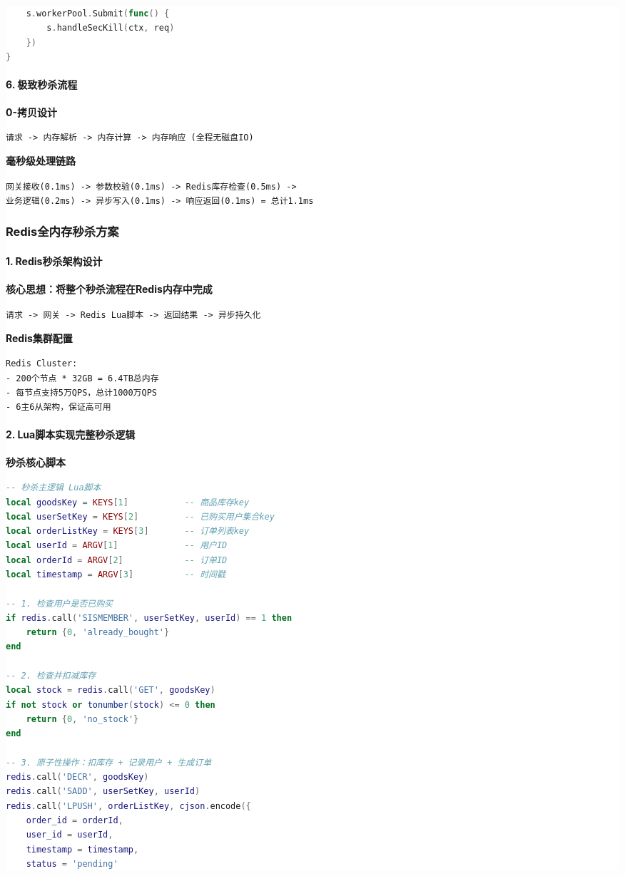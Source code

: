 ```go
    s.workerPool.Submit(func() {
        s.handleSecKill(ctx, req)
    })
}
```

#### 6. 极致秒杀流程

**0-拷贝设计**
```
请求 -> 内存解析 -> 内存计算 -> 内存响应 (全程无磁盘IO)
```

**毫秒级处理链路**
```
网关接收(0.1ms) -> 参数校验(0.1ms) -> Redis库存检查(0.5ms) -> 
业务逻辑(0.2ms) -> 异步写入(0.1ms) -> 响应返回(0.1ms) = 总计1.1ms
```

### Redis全内存秒杀方案

#### 1. Redis秒杀架构设计

**核心思想：将整个秒杀流程在Redis内存中完成**
```
请求 -> 网关 -> Redis Lua脚本 -> 返回结果 -> 异步持久化
```

**Redis集群配置**
```
Redis Cluster: 
- 200个节点 * 32GB = 6.4TB总内存
- 每节点支持5万QPS，总计1000万QPS
- 6主6从架构，保证高可用
```

#### 2. Lua脚本实现完整秒杀逻辑

**秒杀核心脚本**
```lua
-- 秒杀主逻辑 Lua脚本
local goodsKey = KEYS[1]           -- 商品库存key
local userSetKey = KEYS[2]         -- 已购买用户集合key  
local orderListKey = KEYS[3]       -- 订单列表key
local userId = ARGV[1]             -- 用户ID
local orderId = ARGV[2]            -- 订单ID
local timestamp = ARGV[3]          -- 时间戳

-- 1. 检查用户是否已购买
if redis.call('SISMEMBER', userSetKey, userId) == 1 then
    return {0, 'already_bought'}
end

-- 2. 检查并扣减库存
local stock = redis.call('GET', goodsKey)
if not stock or tonumber(stock) <= 0 then
    return {0, 'no_stock'}
end

-- 3. 原子性操作：扣库存 + 记录用户 + 生成订单
redis.call('DECR', goodsKey)
redis.call('SADD', userSetKey, userId)
redis.call('LPUSH', orderListKey, cjson.encode({
    order_id = orderId,
    user_id = userId,
    timestamp = timestamp,
    status = 'pending'
```